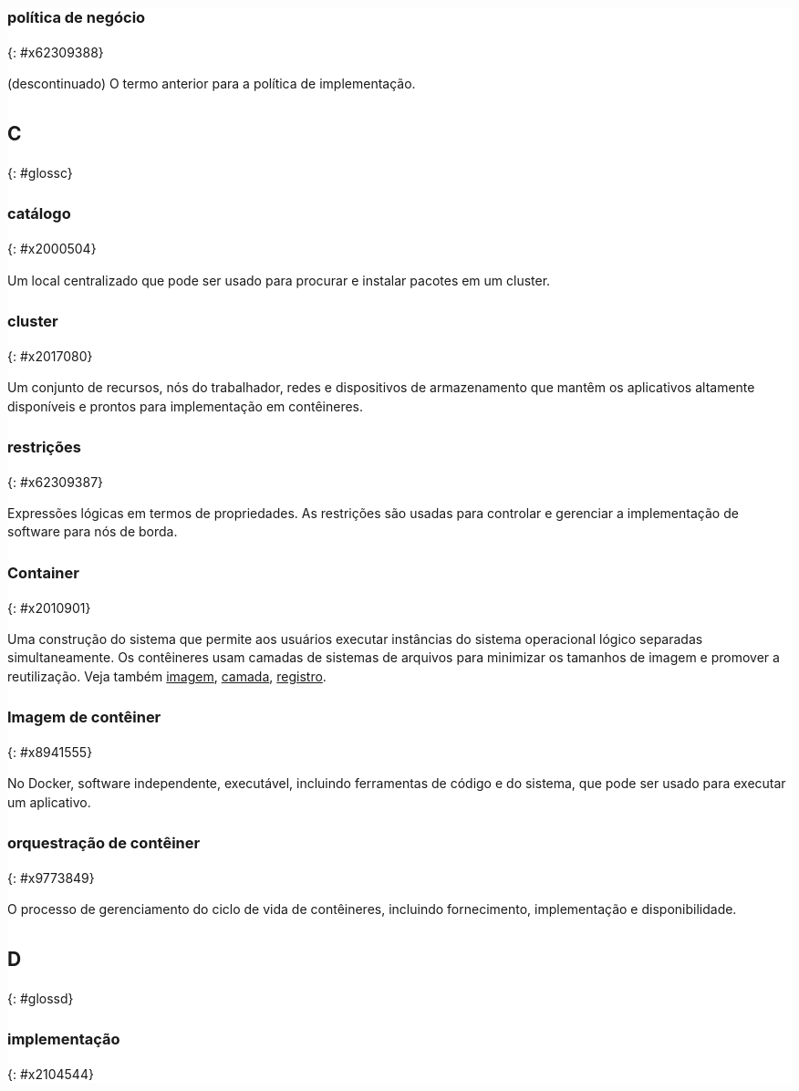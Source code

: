 ### política de negócio
{: #x62309388}

(descontinuado) O termo anterior para a política de implementação.

## C
{: #glossc}

### catálogo
{: #x2000504}

Um local centralizado que pode ser usado para procurar e instalar pacotes em um cluster.

### cluster
{: #x2017080}

Um conjunto de recursos, nós do trabalhador, redes e dispositivos de armazenamento que mantêm os aplicativos altamente disponíveis e prontos para implementação em contêineres.

### restrições
{: #x62309387}

Expressões lógicas em termos de propriedades. As restrições são usadas para controlar e gerenciar a implementação de software para nós de borda.

### Container
{: #x2010901}

Uma construção do sistema que permite aos usuários executar instâncias do sistema operacional lógico separadas simultaneamente. Os contêineres usam camadas de sistemas de arquivos para minimizar os tamanhos de imagem e promover a reutilização. Veja também [imagem](#x2024928), [camada](#x2028320), [registro](#x2064940).

### Imagem de contêiner
{: #x8941555}

No Docker, software independente, executável, incluindo ferramentas de código e do sistema, que pode ser usado para executar um aplicativo.

### orquestração de contêiner
{: #x9773849}

O processo de gerenciamento do ciclo de vida de contêineres, incluindo fornecimento, implementação e disponibilidade.

## D
{: #glossd}

### implementação
{: #x2104544}
